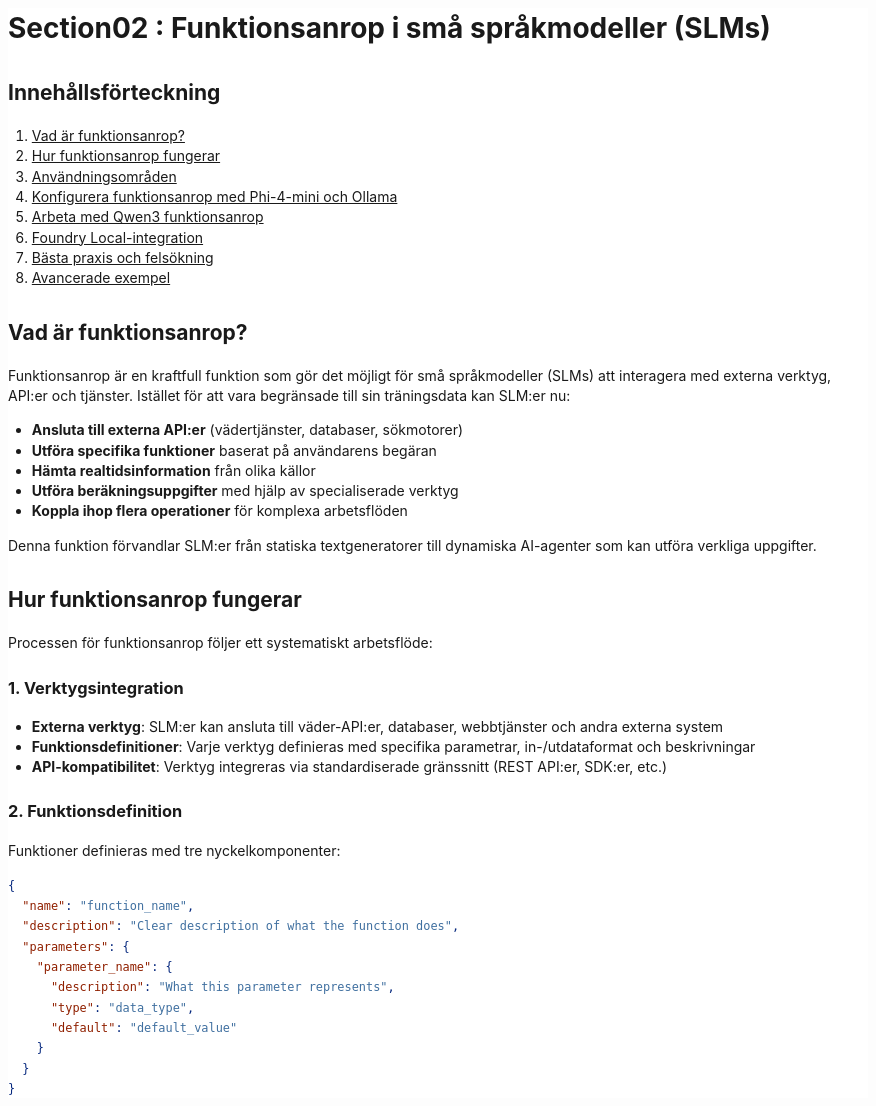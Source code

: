 
# Section02 : Funktionsanrop i små språkmodeller (SLMs)

## Innehållsförteckning
1. [Vad är funktionsanrop?](../../../Module06)
2. [Hur funktionsanrop fungerar](../../../Module06)
3. [Användningsområden](../../../Module06)
4. [Konfigurera funktionsanrop med Phi-4-mini och Ollama](../../../Module06)
5. [Arbeta med Qwen3 funktionsanrop](../../../Module06)
6. [Foundry Local-integration](../../../Module06)
7. [Bästa praxis och felsökning](../../../Module06)
8. [Avancerade exempel](../../../Module06)

## Vad är funktionsanrop?

Funktionsanrop är en kraftfull funktion som gör det möjligt för små språkmodeller (SLMs) att interagera med externa verktyg, API:er och tjänster. Istället för att vara begränsade till sin träningsdata kan SLM:er nu:

- **Ansluta till externa API:er** (vädertjänster, databaser, sökmotorer)
- **Utföra specifika funktioner** baserat på användarens begäran
- **Hämta realtidsinformation** från olika källor
- **Utföra beräkningsuppgifter** med hjälp av specialiserade verktyg
- **Koppla ihop flera operationer** för komplexa arbetsflöden

Denna funktion förvandlar SLM:er från statiska textgeneratorer till dynamiska AI-agenter som kan utföra verkliga uppgifter.

## Hur funktionsanrop fungerar

Processen för funktionsanrop följer ett systematiskt arbetsflöde:

### 1. Verktygsintegration
- **Externa verktyg**: SLM:er kan ansluta till väder-API:er, databaser, webbtjänster och andra externa system
- **Funktionsdefinitioner**: Varje verktyg definieras med specifika parametrar, in-/utdataformat och beskrivningar
- **API-kompatibilitet**: Verktyg integreras via standardiserade gränssnitt (REST API:er, SDK:er, etc.)

### 2. Funktionsdefinition
Funktioner definieras med tre nyckelkomponenter:
```json
{
  "name": "function_name",
  "description": "Clear description of what the function does",
  "parameters": {
    "parameter_name": {
      "description": "What this parameter represents",
      "type": "data_type",
      "default": "default_value"
    }
  }
}
```
